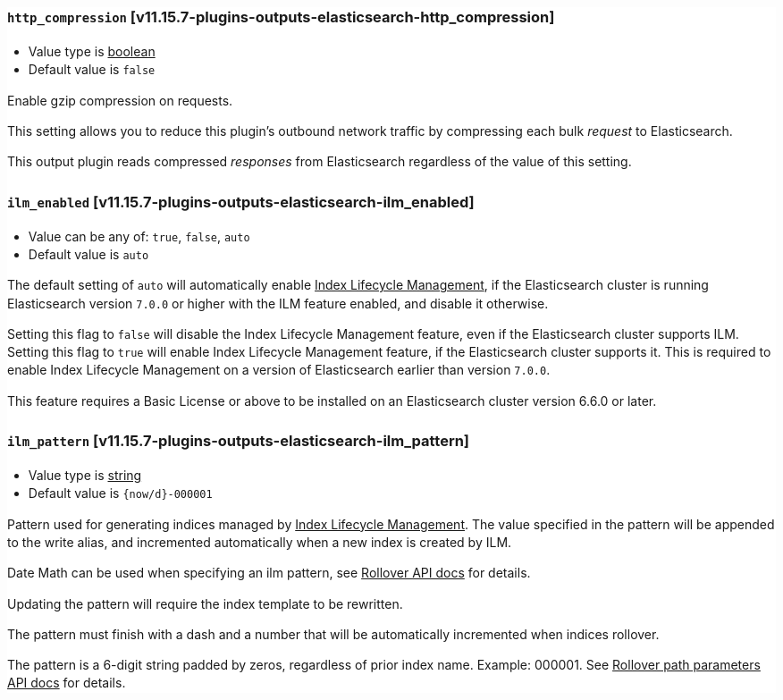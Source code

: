 ### `http_compression` [v11.15.7-plugins-outputs-elasticsearch-http_compression]

* Value type is [boolean](/lsr/value-types.md#boolean)
* Default value is `false`

Enable gzip compression on requests.

This setting allows you to reduce this plugin’s outbound network traffic by compressing each bulk *request* to Elasticsearch.

This output plugin reads compressed *responses* from Elasticsearch regardless of the value of this setting.

### `ilm_enabled` [v11.15.7-plugins-outputs-elasticsearch-ilm_enabled]

* Value can be any of: `true`, `false`, `auto`
* Default value is `auto`

The default setting of `auto` will automatically enable [Index Lifecycle Management](https://www.elastic.co/guide/en/elasticsearch/reference/current/index-lifecycle-management.html), if the Elasticsearch cluster is running Elasticsearch version `7.0.0` or higher with the ILM feature enabled, and disable it otherwise.

Setting this flag to `false` will disable the Index Lifecycle Management feature, even if the Elasticsearch cluster supports ILM. Setting this flag to `true` will enable Index Lifecycle Management feature, if the Elasticsearch cluster supports it. This is required to enable Index Lifecycle Management on a version of Elasticsearch earlier than version `7.0.0`.

This feature requires a Basic License or above to be installed on an Elasticsearch cluster version 6.6.0 or later.

### `ilm_pattern` [v11.15.7-plugins-outputs-elasticsearch-ilm_pattern]

* Value type is [string](/lsr/value-types.md#string)
* Default value is `{now/d}-000001`

Pattern used for generating indices managed by [Index Lifecycle Management](https://www.elastic.co/guide/en/elasticsearch/reference/current/index-lifecycle-management.html). The value specified in the pattern will be appended to the write alias, and incremented automatically when a new index is created by ILM.

Date Math can be used when specifying an ilm pattern, see [Rollover API docs](https://www.elastic.co/guide/en/elasticsearch/reference/current/indices-rollover-index.html#_using_date_math_with_the_rollover_api) for details.

Updating the pattern will require the index template to be rewritten.

The pattern must finish with a dash and a number that will be automatically incremented when indices rollover.

The pattern is a 6-digit string padded by zeros, regardless of prior index name. Example: 000001. See [Rollover path parameters API docs](https://www.elastic.co/guide/en/elasticsearch/reference/current/indices-rollover-index.html#rollover-index-api-path-params) for details.
